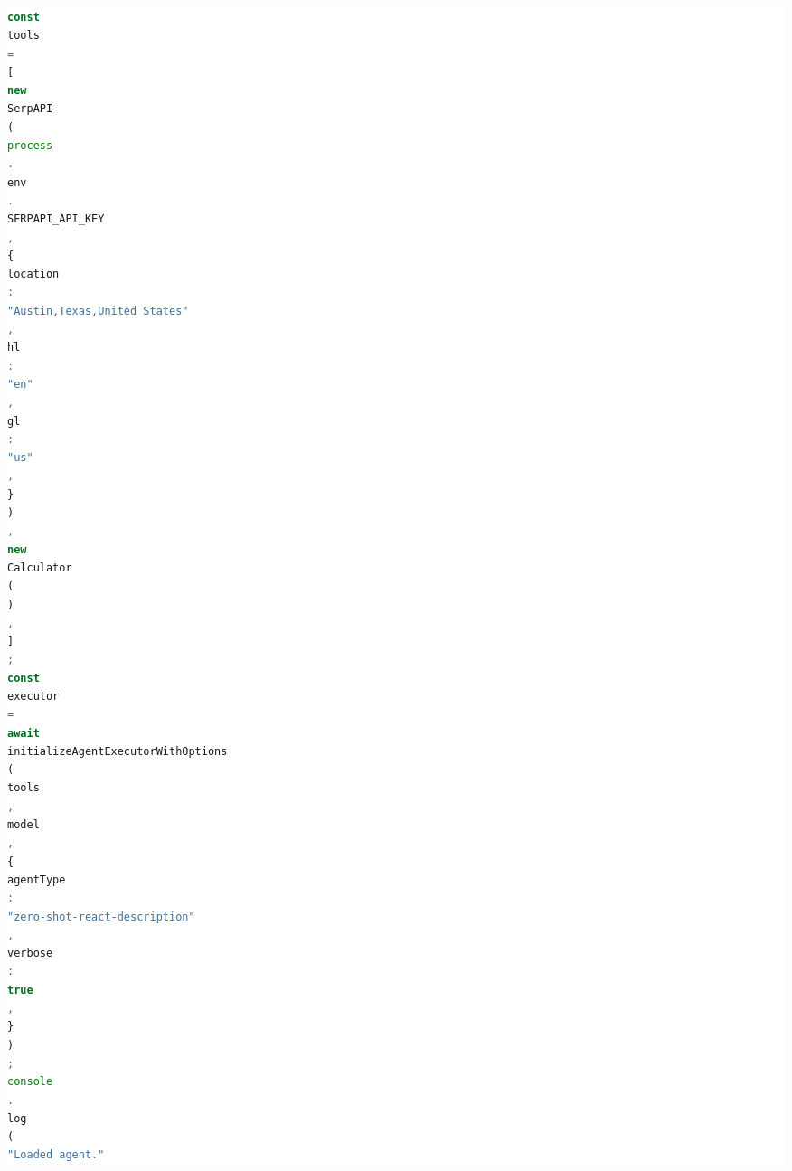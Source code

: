 ```typescript
const
tools
=
[
new
SerpAPI
(
process
.
env
.
SERPAPI_API_KEY
,
{
location
:
"Austin,Texas,United States"
,
hl
:
"en"
,
gl
:
"us"
,
}
)
,
new
Calculator
(
)
,
]
;
const
executor
=
await
initializeAgentExecutorWithOptions
(
tools
,
model
,
{
agentType
:
"zero-shot-react-description"
,
verbose
:
true
,
}
)
;
console
.
log
(
"Loaded agent."
```